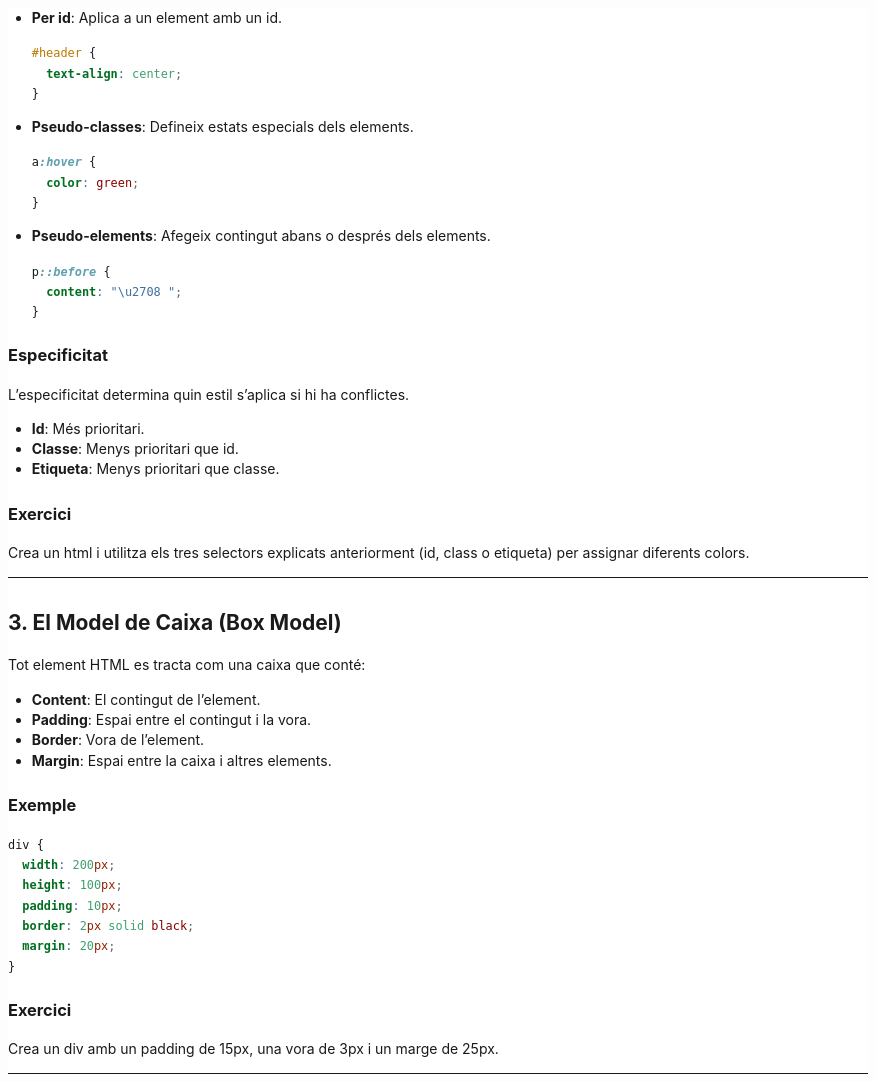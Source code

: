 - **Per id**: Aplica a un element amb un id.
  ```css
  #header {
    text-align: center;
  }
  ```

- **Pseudo-classes**: Defineix estats especials dels elements.
  ```css
  a:hover {
    color: green;
  }
  ```

- **Pseudo-elements**: Afegeix contingut abans o després dels elements.
  ```css
  p::before {
    content: "\u2708 ";
  }
  ```

### Especificitat
L’especificitat determina quin estil s’aplica si hi ha conflictes. 
- **Id**: Més prioritari.
- **Classe**: Menys prioritari que id.
- **Etiqueta**: Menys prioritari que classe.

### Exercici
Crea un html i utilitza els tres selectors explicats anteriorment (id, class o etiqueta) per assignar diferents colors.

---

## 3. El Model de Caixa (Box Model)
Tot element HTML es tracta com una caixa que conté:
- **Content**: El contingut de l’element.
- **Padding**: Espai entre el contingut i la vora.
- **Border**: Vora de l’element.
- **Margin**: Espai entre la caixa i altres elements.

### Exemple
```css
div {
  width: 200px;
  height: 100px;
  padding: 10px;
  border: 2px solid black;
  margin: 20px;
}
```

### Exercici
Crea un div amb un padding de 15px, una vora de 3px i un marge de 25px.

---